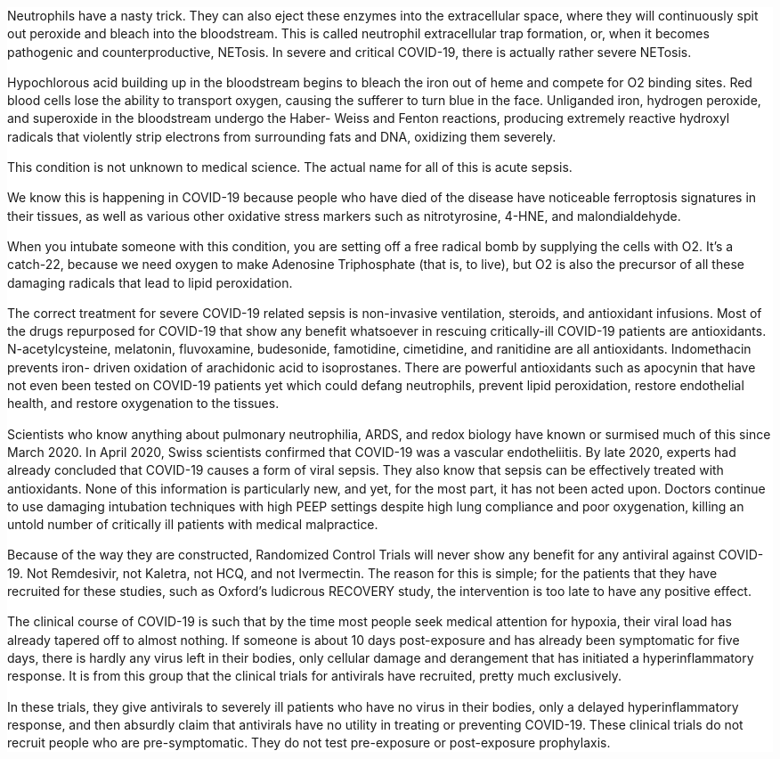 Neutrophils have a nasty trick. They can also eject these enzymes into the extracellular space, where they will continuously spit out peroxide and bleach into the bloodstream. This is called neutrophil extracellular trap formation, or, when it becomes pathogenic and counterproductive, NETosis. In severe and critical COVID-19, there is actually rather severe NETosis.

Hypochlorous acid building up in the bloodstream begins to bleach the iron out of heme and compete for O2 binding sites. Red blood cells lose the ability to transport oxygen, causing the sufferer to turn blue in the face. Unliganded iron, hydrogen peroxide, and superoxide in the bloodstream undergo the Haber- Weiss and Fenton reactions, producing extremely reactive hydroxyl radicals that violently strip electrons from surrounding fats and DNA, oxidizing them severely.

 

This condition is not unknown to medical science. The actual name for all of this is acute sepsis.

We know this is happening in COVID-19 because people who have died of the disease have noticeable ferroptosis signatures in their tissues, as well as various other oxidative stress markers such as nitrotyrosine, 4-HNE, and malondialdehyde.

When you intubate someone with this condition, you are setting off a free radical bomb by supplying the cells with O2. It’s a catch-22, because we need oxygen to make Adenosine Triphosphate (that is, to live), but O2 is also the precursor of all these damaging radicals that lead to lipid peroxidation.

The correct treatment for severe COVID-19 related sepsis is non-invasive ventilation, steroids, and antioxidant infusions. Most of the drugs repurposed for COVID-19 that show any benefit whatsoever in rescuing critically-ill COVID-19 patients are antioxidants. N-acetylcysteine, melatonin, fluvoxamine, budesonide, famotidine, cimetidine, and ranitidine are all antioxidants. Indomethacin prevents iron- driven oxidation of arachidonic acid to isoprostanes. There are powerful antioxidants such as apocynin that have not even been tested on COVID-19 patients yet which could defang neutrophils, prevent lipid peroxidation, restore endothelial health, and restore oxygenation to the tissues.

Scientists who know anything about pulmonary neutrophilia, ARDS, and redox biology have known or surmised much of this since March 2020. In April 2020, Swiss scientists confirmed that COVID-19 was a vascular endotheliitis. By late 2020, experts had already concluded that COVID-19 causes a form of viral sepsis. They also know that sepsis can be effectively treated with antioxidants. None of this information is particularly new, and yet, for the most part, it has not been acted upon. Doctors continue to use damaging intubation techniques with high PEEP settings despite high lung compliance and poor oxygenation, killing an untold number of critically ill patients with medical malpractice.

Because of the way they are constructed, Randomized Control Trials will never show any benefit for any antiviral against COVID-19. Not Remdesivir, not Kaletra, not HCQ, and not Ivermectin. The reason for this is simple; for the patients that they have recruited for these studies, such as Oxford’s ludicrous RECOVERY study, the intervention is too late to have any positive effect.

The clinical course of COVID-19 is such that by the time most people seek medical attention for hypoxia, their viral load has already tapered off to almost nothing. If someone is about 10 days post-exposure and has already been symptomatic for five days, there is hardly any virus left in their bodies, only cellular damage and derangement that has initiated a hyperinflammatory response. It is from this group that the clinical trials for antivirals have recruited, pretty much exclusively.

 

In these trials, they give antivirals to severely ill patients who have no virus in their bodies, only a delayed hyperinflammatory response, and then absurdly claim that antivirals have no utility in treating or preventing COVID-19. These clinical trials do not recruit people who are pre-symptomatic. They do not test pre-exposure or post-exposure prophylaxis.
